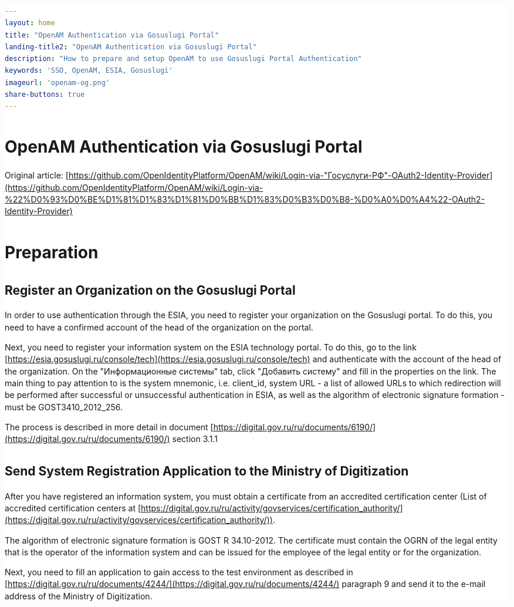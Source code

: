 ```yaml
---
layout: home
title: "OpenAM Authentication via Gosuslugi Portal"
landing-title2: "OpenAM Authentication via Gosuslugi Portal"
description: "How to prepare and setup OpenAM to use Gosuslugi Portal Authentication"
keywords: 'SSO, OpenAM, ESIA, Gosuslugi'
imageurl: 'openam-og.png'
share-buttons: true
---
```


<h1>OpenAM Authentication via Gosuslugi Portal</h1>

Original article: [https://github.com/OpenIdentityPlatform/OpenAM/wiki/Login-via-"Госуслуги-РФ"-OAuth2-Identity-Provider](https://github.com/OpenIdentityPlatform/OpenAM/wiki/Login-via-%22%D0%93%D0%BE%D1%81%D1%83%D1%81%D0%BB%D1%83%D0%B3%D0%B8-%D0%A0%D0%A4%22-OAuth2-Identity-Provider)

# Preparation

## Register an Organization on the Gosuslugi Portal

In order to use authentication through the ESIA, you need to register your organization on the Gosuslugi portal. To do this, you need to have a confirmed account of the head of the organization on the portal.

Next, you need to register your information system on the ESIA technology portal. To do this, go to the link [https://esia.gosuslugi.ru/console/tech](https://esia.gosuslugi.ru/console/tech) and authenticate with the account of the head of the organization. On the "Информационные системы" tab, click "Добавить систему" and fill in the properties on the link. The main thing to pay attention to is the system mnemonic, i.e. client_id, system URL - a list of allowed URLs to which redirection will be performed after successful or unsuccessful authentication in ESIA, as well as the algorithm of electronic signature formation - must be GOST3410_2012_256.

The process is described in more detail in document [https://digital.gov.ru/ru/documents/6190/](https://digital.gov.ru/ru/documents/6190/) section 3.1.1

## Send System Registration Application to the Ministry of Digitization

After you have registered an information system, you must obtain a certificate from an accredited certification center (List of accredited certification centers at [https://digital.gov.ru/ru/activity/govservices/certification_authority/](https://digital.gov.ru/ru/activity/govservices/certification_authority/)). 

The algorithm of electronic signature formation is GOST R 34.10-2012. The certificate must contain the OGRN of the legal entity that is the operator of the information system and can be issued for the employee of the legal entity or for the organization.

Next, you need to fill an application to gain access to the test environment as described in [https://digital.gov.ru/ru/documents/4244/](https://digital.gov.ru/ru/documents/4244/) paragraph 9 and send it to the e-mail address of the Ministry of Digitization.
